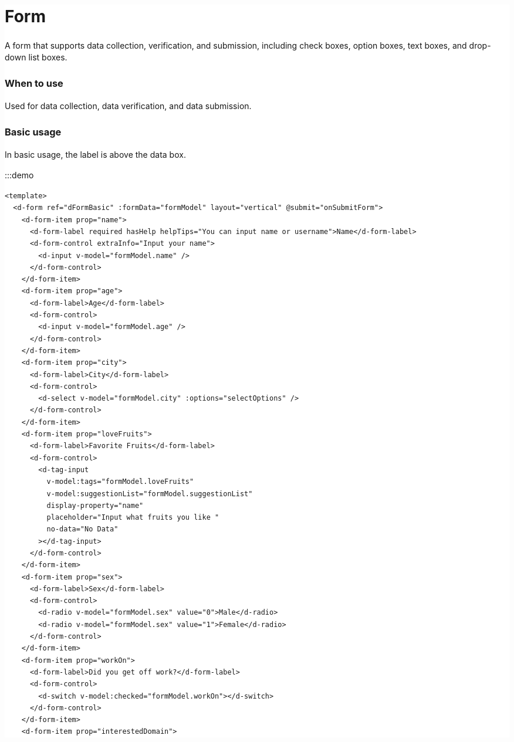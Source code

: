 # Form

A form that supports data collection, verification, and submission, including check boxes, option boxes, text boxes, and drop-down list boxes.

### When to use

Used for data collection, data verification, and data submission.



### Basic usage

In basic usage, the label is above the data box.


:::demo

```vue
<template>
  <d-form ref="dFormBasic" :formData="formModel" layout="vertical" @submit="onSubmitForm">
    <d-form-item prop="name">
      <d-form-label required hasHelp helpTips="You can input name or username">Name</d-form-label>
      <d-form-control extraInfo="Input your name">
        <d-input v-model="formModel.name" />
      </d-form-control>
    </d-form-item>
    <d-form-item prop="age">
      <d-form-label>Age</d-form-label>
      <d-form-control>
        <d-input v-model="formModel.age" />
      </d-form-control>
    </d-form-item>
    <d-form-item prop="city">
      <d-form-label>City</d-form-label>
      <d-form-control>
        <d-select v-model="formModel.city" :options="selectOptions" />
      </d-form-control>
    </d-form-item>
    <d-form-item prop="loveFruits">
      <d-form-label>Favorite Fruits</d-form-label>
      <d-form-control>
        <d-tag-input
          v-model:tags="formModel.loveFruits"
          v-model:suggestionList="formModel.suggestionList"
          display-property="name"
          placeholder="Input what fruits you like "
          no-data="No Data"
        ></d-tag-input>
      </d-form-control>
    </d-form-item>
    <d-form-item prop="sex">
      <d-form-label>Sex</d-form-label>
      <d-form-control>
        <d-radio v-model="formModel.sex" value="0">Male</d-radio>
        <d-radio v-model="formModel.sex" value="1">Female</d-radio>
      </d-form-control>
    </d-form-item>
    <d-form-item prop="workOn">
      <d-form-label>Did you get off work?</d-form-label>
      <d-form-control>
        <d-switch v-model:checked="formModel.workOn"></d-switch>
      </d-form-control>
    </d-form-item>
    <d-form-item prop="interestedDomain">
```